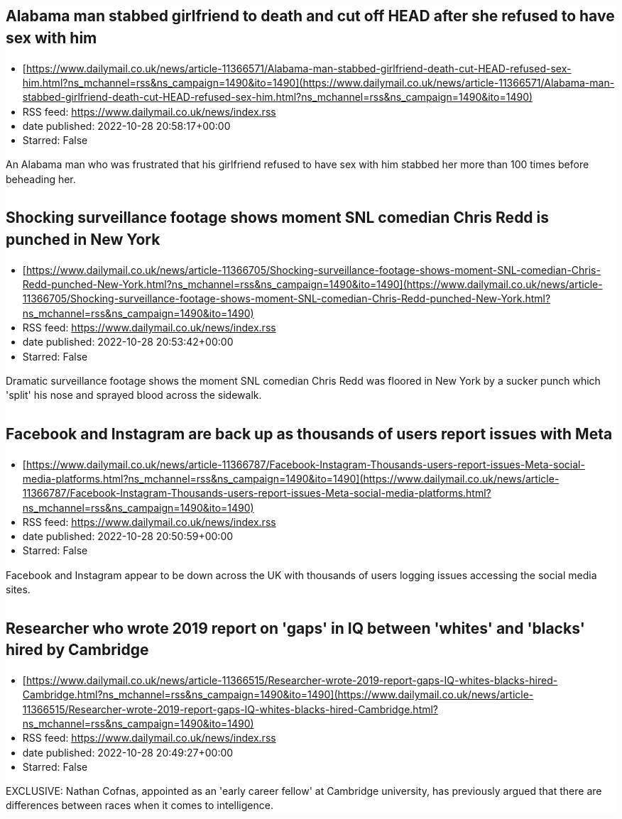 ## Alabama man stabbed girlfriend to death and cut off HEAD after she refused to have sex with him
 - [https://www.dailymail.co.uk/news/article-11366571/Alabama-man-stabbed-girlfriend-death-cut-HEAD-refused-sex-him.html?ns_mchannel=rss&ns_campaign=1490&ito=1490](https://www.dailymail.co.uk/news/article-11366571/Alabama-man-stabbed-girlfriend-death-cut-HEAD-refused-sex-him.html?ns_mchannel=rss&ns_campaign=1490&ito=1490)
 - RSS feed: https://www.dailymail.co.uk/news/index.rss
 - date published: 2022-10-28 20:58:17+00:00
 - Starred: False

An Alabama man who was frustrated that his girlfriend refused to have sex with him stabbed her more than 100 times before beheading her.

## Shocking surveillance footage shows moment SNL comedian Chris Redd is punched in New York
 - [https://www.dailymail.co.uk/news/article-11366705/Shocking-surveillance-footage-shows-moment-SNL-comedian-Chris-Redd-punched-New-York.html?ns_mchannel=rss&ns_campaign=1490&ito=1490](https://www.dailymail.co.uk/news/article-11366705/Shocking-surveillance-footage-shows-moment-SNL-comedian-Chris-Redd-punched-New-York.html?ns_mchannel=rss&ns_campaign=1490&ito=1490)
 - RSS feed: https://www.dailymail.co.uk/news/index.rss
 - date published: 2022-10-28 20:53:42+00:00
 - Starred: False

Dramatic surveillance footage shows the moment SNL comedian Chris Redd was floored in New York by a sucker punch which 'split' his nose and sprayed blood across the sidewalk.

## Facebook and Instagram are back up as thousands of users report issues with Meta
 - [https://www.dailymail.co.uk/news/article-11366787/Facebook-Instagram-Thousands-users-report-issues-Meta-social-media-platforms.html?ns_mchannel=rss&ns_campaign=1490&ito=1490](https://www.dailymail.co.uk/news/article-11366787/Facebook-Instagram-Thousands-users-report-issues-Meta-social-media-platforms.html?ns_mchannel=rss&ns_campaign=1490&ito=1490)
 - RSS feed: https://www.dailymail.co.uk/news/index.rss
 - date published: 2022-10-28 20:50:59+00:00
 - Starred: False

Facebook and Instagram appear to be down across the UK with thousands of users logging issues accessing the social media sites.

## Researcher who wrote 2019 report on 'gaps' in IQ between 'whites' and 'blacks' hired by Cambridge
 - [https://www.dailymail.co.uk/news/article-11366515/Researcher-wrote-2019-report-gaps-IQ-whites-blacks-hired-Cambridge.html?ns_mchannel=rss&ns_campaign=1490&ito=1490](https://www.dailymail.co.uk/news/article-11366515/Researcher-wrote-2019-report-gaps-IQ-whites-blacks-hired-Cambridge.html?ns_mchannel=rss&ns_campaign=1490&ito=1490)
 - RSS feed: https://www.dailymail.co.uk/news/index.rss
 - date published: 2022-10-28 20:49:27+00:00
 - Starred: False

EXCLUSIVE: Nathan Cofnas, appointed as an 'early career fellow' at Cambridge university, has previously argued that there are differences between races when it comes to intelligence.
